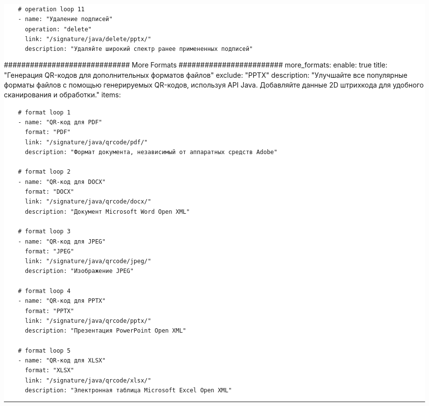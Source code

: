         # operation loop 11
        - name: "Удаление подписей"
          operation: "delete"
          link: "/signature/java/delete/pptx/"
          description: "Удаляйте широкий спектр ранее примененных подписей"
          
############################# More Formats ########################
more_formats:
    enable: true
    title: "Генерация QR-кодов для дополнительных форматов файлов"
    exclude: "PPTX"
    description: "Улучшайте все популярные форматы файлов с помощью генерируемых QR-кодов, используя API Java. Добавляйте данные 2D штрихкода для удобного сканирования и обработки."
    items: 
          
        # format loop 1
        - name: "QR-код для PDF"
          format: "PDF"
          link: "/signature/java/qrcode/pdf/"
          description: "Формат документа, независимый от аппаратных средств Adobe"
          
        # format loop 2
        - name: "QR-код для DOCX"
          format: "DOCX"
          link: "/signature/java/qrcode/docx/"
          description: "Документ Microsoft Word Open XML"
          
        # format loop 3
        - name: "QR-код для JPEG"
          format: "JPEG"
          link: "/signature/java/qrcode/jpeg/"
          description: "Изображение JPEG"
          
        # format loop 4
        - name: "QR-код для PPTX"
          format: "PPTX"
          link: "/signature/java/qrcode/pptx/"
          description: "Презентация PowerPoint Open XML"
          
        # format loop 5
        - name: "QR-код для XLSX"
          format: "XLSX"
          link: "/signature/java/qrcode/xlsx/"
          description: "Электронная таблица Microsoft Excel Open XML"


          

---